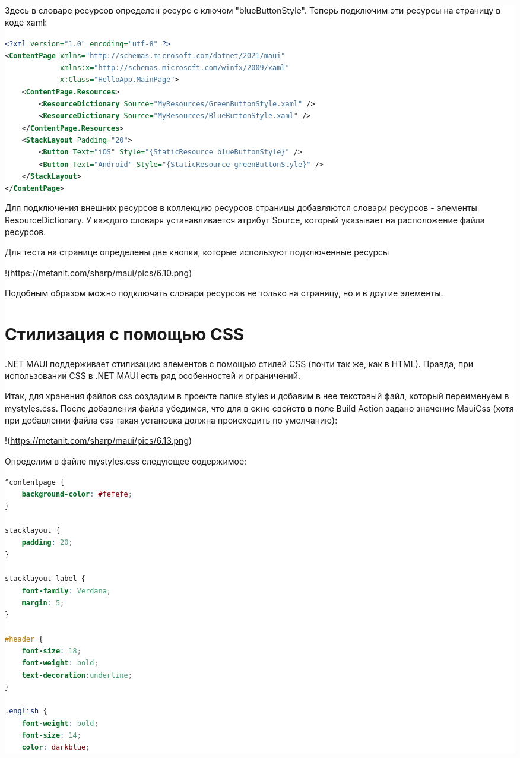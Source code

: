 Здесь в словаре ресурсов определен ресурс с ключом "blueButtonStyle". Теперь подключим эти ресурсы на страницу в коде xaml:

```xml
<?xml version="1.0" encoding="utf-8" ?>
<ContentPage xmlns="http://schemas.microsoft.com/dotnet/2021/maui"
             xmlns:x="http://schemas.microsoft.com/winfx/2009/xaml"
             x:Class="HelloApp.MainPage">
    <ContentPage.Resources>
        <ResourceDictionary Source="MyResources/GreenButtonStyle.xaml" />
        <ResourceDictionary Source="MyResources/BlueButtonStyle.xaml" />
    </ContentPage.Resources>
    <StackLayout Padding="20">
        <Button Text="iOS" Style="{StaticResource blueButtonStyle}" />
        <Button Text="Android" Style="{StaticResource greenButtonStyle}" />
    </StackLayout>
</ContentPage>
```

Для подключения внешних ресурсов в коллекцию ресурсов страницы добавляются словари ресурсов - элементы ResourceDictionary. У каждого словаря устанавливается атрибут Source, который указывает на расположение файла ресурсов.

Для теста на странице определены две кнопки, которые используют подключенные ресурсы

!(https://metanit.com/sharp/maui/pics/6.10.png)

Подобным образом можно подключать словари ресурсов не только на страницу, но и в другие элементы.

# Стилизация с помощью CSS

.NET MAUI поддерживает стилизацию элементов с помощью стилей CSS (почти так же, как в HTML). Правда, при использовании CSS в .NET MAUI есть ряд особенностей и ограничений.

Итак, для хранения файлов css создадим в проекте папке styles и добавим в нее текстовый файл, который переименуем в mystyles.css. После добавления файла убедимся, что для в окне свойств в поле Build Action задано значение MauiCss (хотя при добавлении файла css такая установка должна происходить по умолчанию):

!(https://metanit.com/sharp/maui/pics/6.13.png)

Определим в файле mystyles.css следующее содержимое:

```css
^contentpage {
    background-color: #fefefe;
}
 
stacklayout {
    padding: 20;
}
 
stacklayout label {
    font-family: Verdana;
    margin: 5;
}
 
#header {
    font-size: 18;
    font-weight: bold;
    text-decoration:underline;
}
 
.english {
    font-weight: bold;
    font-size: 14;
    color: darkblue;
```